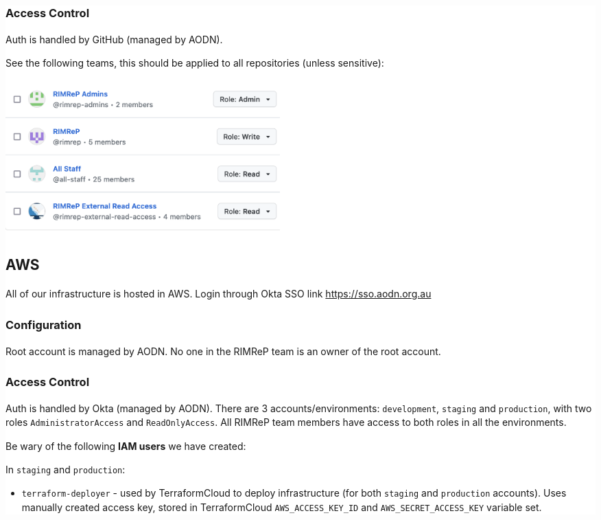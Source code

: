 ### Access Control

Auth is handled by GitHub (managed by AODN).

See the following teams, this should be applied to all repositories (unless sensitive):

<img src="aodn-gh-teams.png" width="400px"/>

## AWS

All of our infrastructure is hosted in AWS. Login through Okta SSO link https://sso.aodn.org.au

### Configuration

Root account is managed by AODN. No one in the RIMReP team is an owner of the root account.

### Access Control

Auth is handled by Okta (managed by AODN). There are 3 accounts/environments: `development`, `staging` and `production`, with two roles `AdministratorAccess` and `ReadOnlyAccess`. All RIMReP team members have access to both roles in all the environments.

Be wary of the following **IAM users** we have created:

In `staging` and `production`:

- `terraform-deployer` - used by TerraformCloud to deploy infrastructure (for both `staging` and `production` accounts). Uses manually created access key, stored in TerraformCloud `AWS_ACCESS_KEY_ID` and `AWS_SECRET_ACCESS_KEY` variable set.
